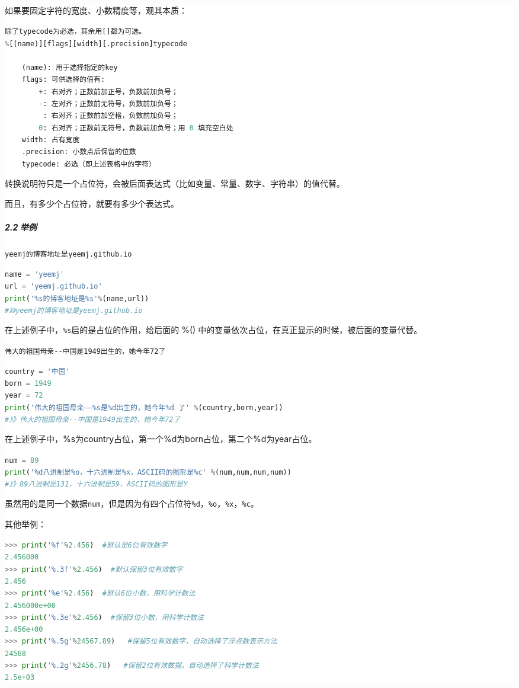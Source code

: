 如果要固定字符的宽度、小数精度等，观其本质：

~~~python
除了typecode为必选，其余用[]都为可选。
%[(name)][flags][width][.precision]typecode

    (name): 用于选择指定的key
    flags: 可供选择的值有:
        +: 右对齐；正数前加正号，负数前加负号；
        -: 左对齐；正数前无符号，负数前加负号；
         : 右对齐；正数前加空格，负数前加负号；
        0: 右对齐；正数前无符号，负数前加负号；用 0 填充空白处
    width: 占有宽度
    .precision: 小数点后保留的位数
    typecode: 必选（即上述表格中的字符）
~~~

转换说明符只是一个占位符，会被后面表达式（比如变量、常量、数字、字符串）的值代替。

而且，有多少个占位符，就要有多少个表达式。

##### 2.2 举例

`yeemj的博客地址是yeemj.github.io`

~~~python
name = 'yeemj'
url = 'yeemj.github.io'
print('%s的博客地址是%s'%(name,url))
#》》yeemj的博客地址是yeemj.github.io
~~~

在上述例子中，`%s`启的是占位的作用，给后面的 %() 中的变量依次占位，在真正显示的时候，被后面的变量代替。

`伟大的祖国母亲--中国是1949出生的，她今年72了`

~~~python
country = '中国'
born = 1949
year = 72
print('伟大的祖国母亲——%s是%d出生的，她今年%d 了' %(country,born,year))
#》》伟大的祖国母亲--中国是1949出生的，她今年72了
~~~

在上述例子中，%s为country占位，第一个%d为born占位，第二个%d为year占位。

~~~python
num = 89
print('%d八进制是%o，十六进制是%x，ASCII码的图形是%c' %(num,num,num,num))
#》》89八进制是131，十六进制是59，ASCII码的图形是Y
~~~

虽然用的是同一个数据`num`，但是因为有四个占位符`%d`，`%o`，`%x`，`%c`。

其他举例：

~~~python
>>> print('%f'%2.456)  #默认是6位有效数字
2.456000
>>> print('%.3f'%2.456)  #默认保留3位有效数字
2.456
>>> print('%e'%2.456)  #默认6位小数，用科学计数法
2.456000e+00
>>> print('%.3e'%2.456)  #保留3位小数，用科学计数法
2.456e+00
>>> print('%.5g'%24567.89)   #保留5位有效数字，自动选择了浮点数表示方法
24568
>>> print('%.2g'%2456.78)   #保留2位有效数据，自动选择了科学计数法
2.5e+03
~~~
